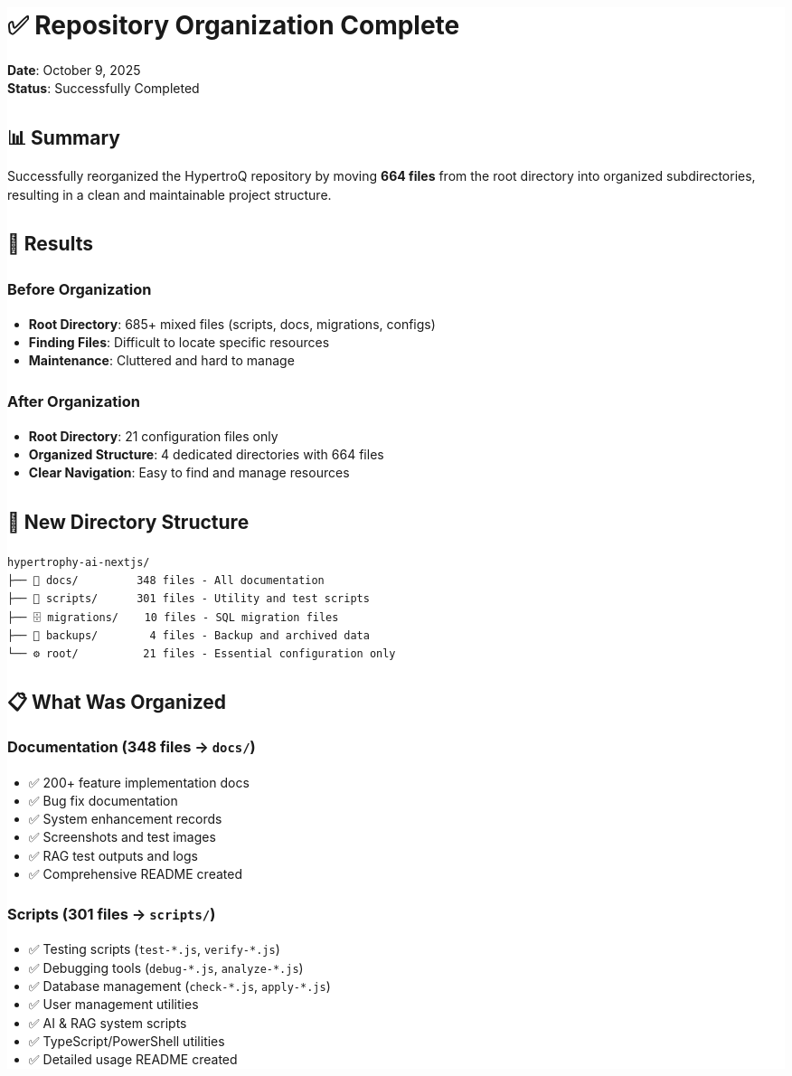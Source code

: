 # ✅ Repository Organization Complete

**Date**: October 9, 2025  
**Status**: Successfully Completed

## 📊 Summary

Successfully reorganized the HypertroQ repository by moving **664 files** from the root directory into organized subdirectories, resulting in a clean and maintainable project structure.

## 🎯 Results

### Before Organization
- **Root Directory**: 685+ mixed files (scripts, docs, migrations, configs)
- **Finding Files**: Difficult to locate specific resources
- **Maintenance**: Cluttered and hard to manage

### After Organization
- **Root Directory**: 21 configuration files only
- **Organized Structure**: 4 dedicated directories with 664 files
- **Clear Navigation**: Easy to find and manage resources

## 📁 New Directory Structure

```
hypertrophy-ai-nextjs/
├── 📄 docs/         348 files - All documentation
├── 🔧 scripts/      301 files - Utility and test scripts  
├── 🗄️ migrations/    10 files - SQL migration files
├── 💾 backups/        4 files - Backup and archived data
└── ⚙️ root/          21 files - Essential configuration only
```

## 📋 What Was Organized

### Documentation (348 files → `docs/`)
- ✅ 200+ feature implementation docs
- ✅ Bug fix documentation  
- ✅ System enhancement records
- ✅ Screenshots and test images
- ✅ RAG test outputs and logs
- ✅ Comprehensive README created

### Scripts (301 files → `scripts/`)
- ✅ Testing scripts (`test-*.js`, `verify-*.js`)
- ✅ Debugging tools (`debug-*.js`, `analyze-*.js`)
- ✅ Database management (`check-*.js`, `apply-*.js`)
- ✅ User management utilities
- ✅ AI & RAG system scripts
- ✅ TypeScript/PowerShell utilities
- ✅ Detailed usage README created

